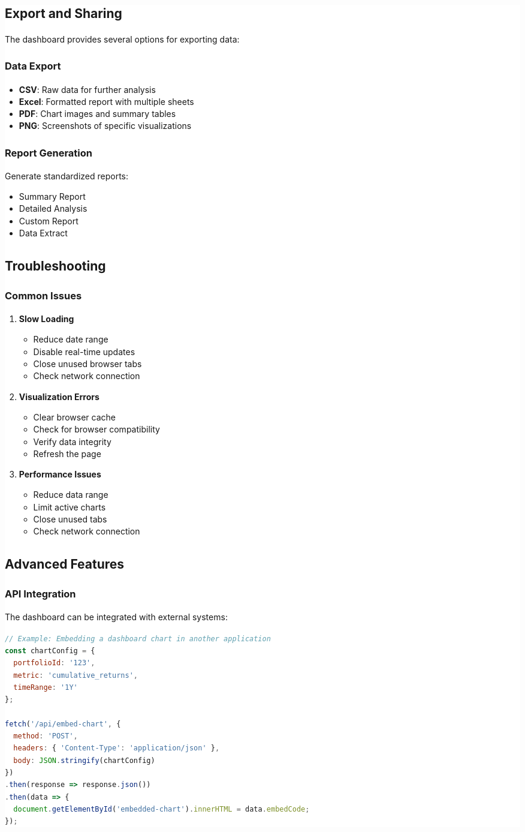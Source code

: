 ## Export and Sharing

The dashboard provides several options for exporting data:

### Data Export

- **CSV**: Raw data for further analysis
- **Excel**: Formatted report with multiple sheets
- **PDF**: Chart images and summary tables
- **PNG**: Screenshots of specific visualizations

### Report Generation

Generate standardized reports:
- Summary Report
- Detailed Analysis
- Custom Report
- Data Extract

## Troubleshooting

### Common Issues

1. **Slow Loading**
   - Reduce date range
   - Disable real-time updates
   - Close unused browser tabs
   - Check network connection

2. **Visualization Errors**
   - Clear browser cache
   - Check for browser compatibility
   - Verify data integrity
   - Refresh the page

3. **Performance Issues**
   - Reduce data range
   - Limit active charts
   - Close unused tabs
   - Check network connection

## Advanced Features

### API Integration

The dashboard can be integrated with external systems:

```javascript
// Example: Embedding a dashboard chart in another application
const chartConfig = {
  portfolioId: '123',
  metric: 'cumulative_returns',
  timeRange: '1Y'
};

fetch('/api/embed-chart', {
  method: 'POST',
  headers: { 'Content-Type': 'application/json' },
  body: JSON.stringify(chartConfig)
})
.then(response => response.json())
.then(data => {
  document.getElementById('embedded-chart').innerHTML = data.embedCode;
});
```